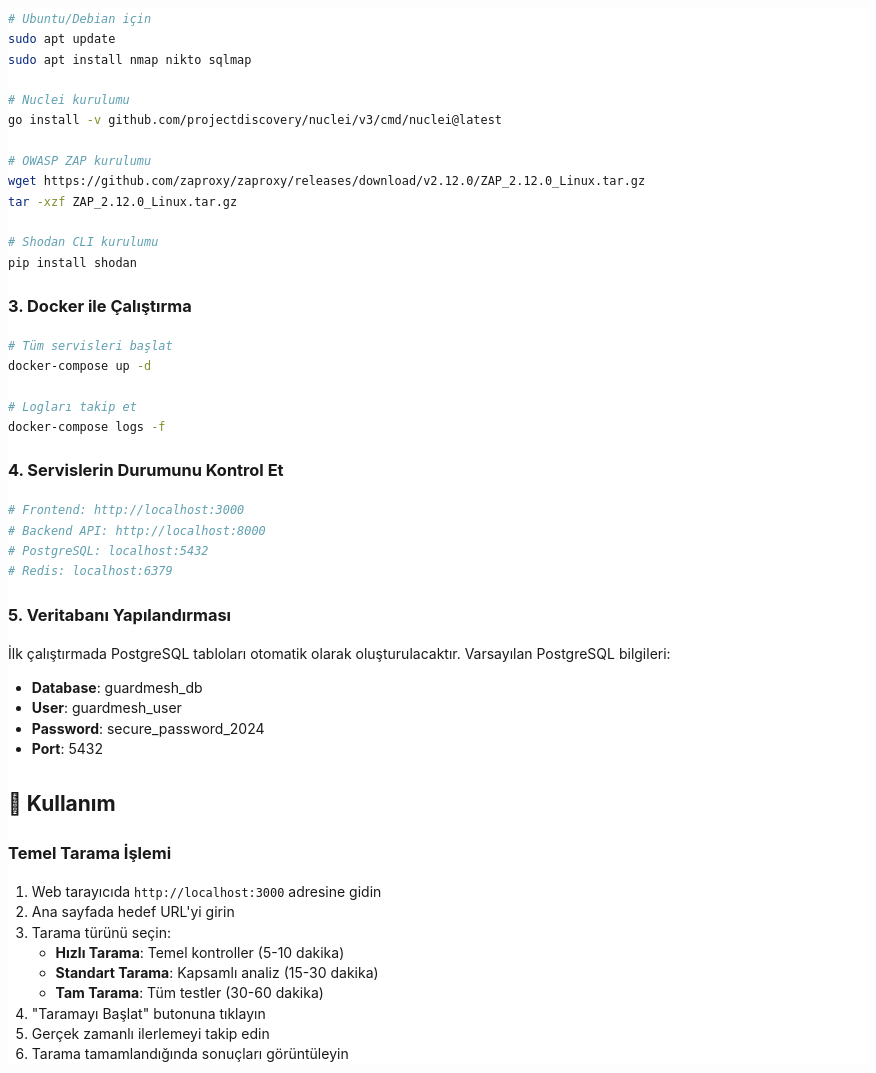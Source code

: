 ```bash
# Ubuntu/Debian için
sudo apt update
sudo apt install nmap nikto sqlmap

# Nuclei kurulumu
go install -v github.com/projectdiscovery/nuclei/v3/cmd/nuclei@latest

# OWASP ZAP kurulumu
wget https://github.com/zaproxy/zaproxy/releases/download/v2.12.0/ZAP_2.12.0_Linux.tar.gz
tar -xzf ZAP_2.12.0_Linux.tar.gz

# Shodan CLI kurulumu
pip install shodan
```

### 3. Docker ile Çalıştırma

```bash
# Tüm servisleri başlat
docker-compose up -d

# Logları takip et
docker-compose logs -f
```

### 4. Servislerin Durumunu Kontrol Et

```bash
# Frontend: http://localhost:3000
# Backend API: http://localhost:8000
# PostgreSQL: localhost:5432
# Redis: localhost:6379
```

### 5. Veritabanı Yapılandırması

İlk çalıştırmada PostgreSQL tabloları otomatik olarak oluşturulacaktır. Varsayılan PostgreSQL bilgileri:

- **Database**: guardmesh_db
- **User**: guardmesh_user
- **Password**: secure_password_2024
- **Port**: 5432

## 📖 Kullanım

### Temel Tarama İşlemi

1. Web tarayıcıda `http://localhost:3000` adresine gidin
2. Ana sayfada hedef URL'yi girin
3. Tarama türünü seçin:
   - **Hızlı Tarama**: Temel kontroller (5-10 dakika)
   - **Standart Tarama**: Kapsamlı analiz (15-30 dakika)
   - **Tam Tarama**: Tüm testler (30-60 dakika)
4. "Taramayı Başlat" butonuna tıklayın
5. Gerçek zamanlı ilerlemeyi takip edin
6. Tarama tamamlandığında sonuçları görüntüleyin
